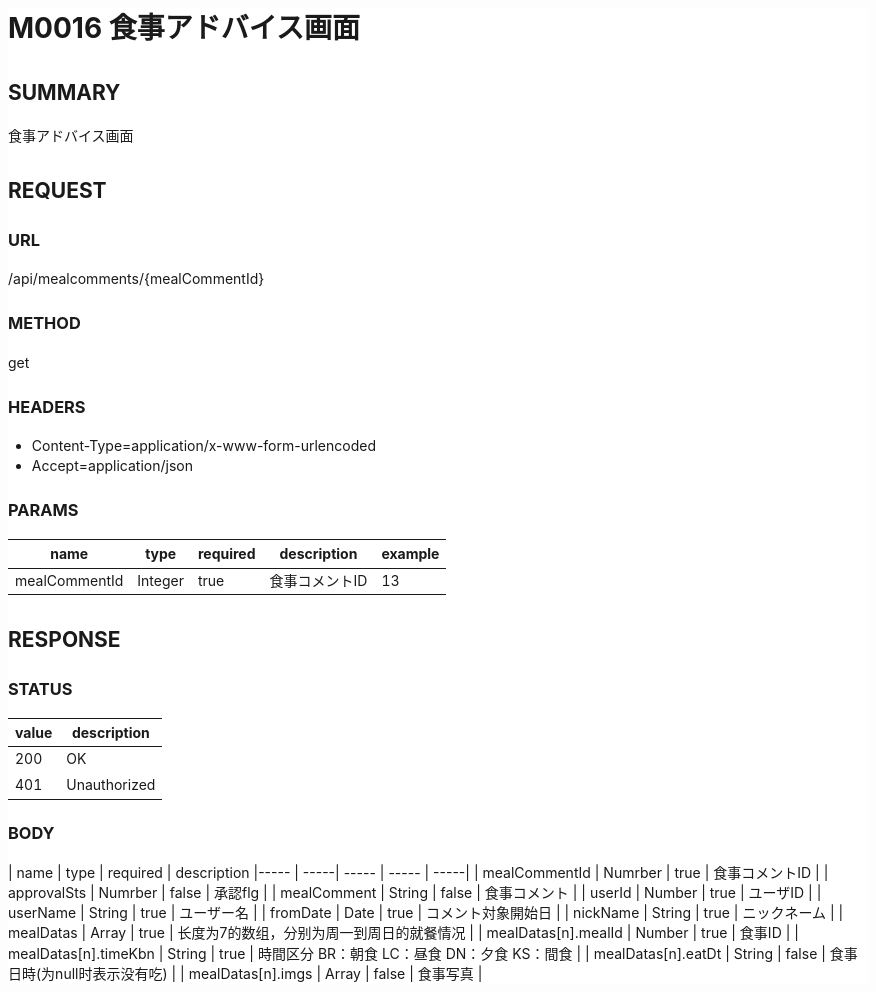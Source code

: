 # M0016 食事アドバイス画面

## SUMMARY
食事アドバイス画面
## REQUEST

### URL
/api/mealcomments/{mealCommentId}

### METHOD

get 

### HEADERS

* Content-Type=application/x-www-form-urlencoded
* Accept=application/json

### PARAMS

| name | type | required | description | example |
|----- | -----| ----- | ----- | -----|
| mealCommentId | Integer | true | 食事コメントID  | 13 |



## RESPONSE

### STATUS

| value | description |
| ----- | -----|
| 200 | OK |
| 401 |Unauthorized |
### BODY

| name | type | required | description 
|----- | -----| ----- | ----- | -----|
| mealCommentId | Numrber | true | 食事コメントID   |
| approvalSts | Numrber | false | 承認flg   |
| mealComment | String | false | 食事コメント  |
| userId | Number | true | ユーザID  |
| userName | String | true  | ユーザー名 |
| fromDate | Date | true  | コメント対象開始日  |
| nickName | String | true  | ニックネーム |
| mealDatas | Array | true | 长度为7的数组，分别为周一到周日的就餐情况 |
| mealDatas[n].mealId | Number | true | 食事ID  |
| mealDatas[n].timeKbn | String | true | 時間区分 BR：朝食 LC：昼食 DN：夕食 KS：間食 |
| mealDatas[n].eatDt | String | false | 食事日時(为null时表示没有吃) |
| mealDatas[n].imgs | Array | false | 食事写真 |